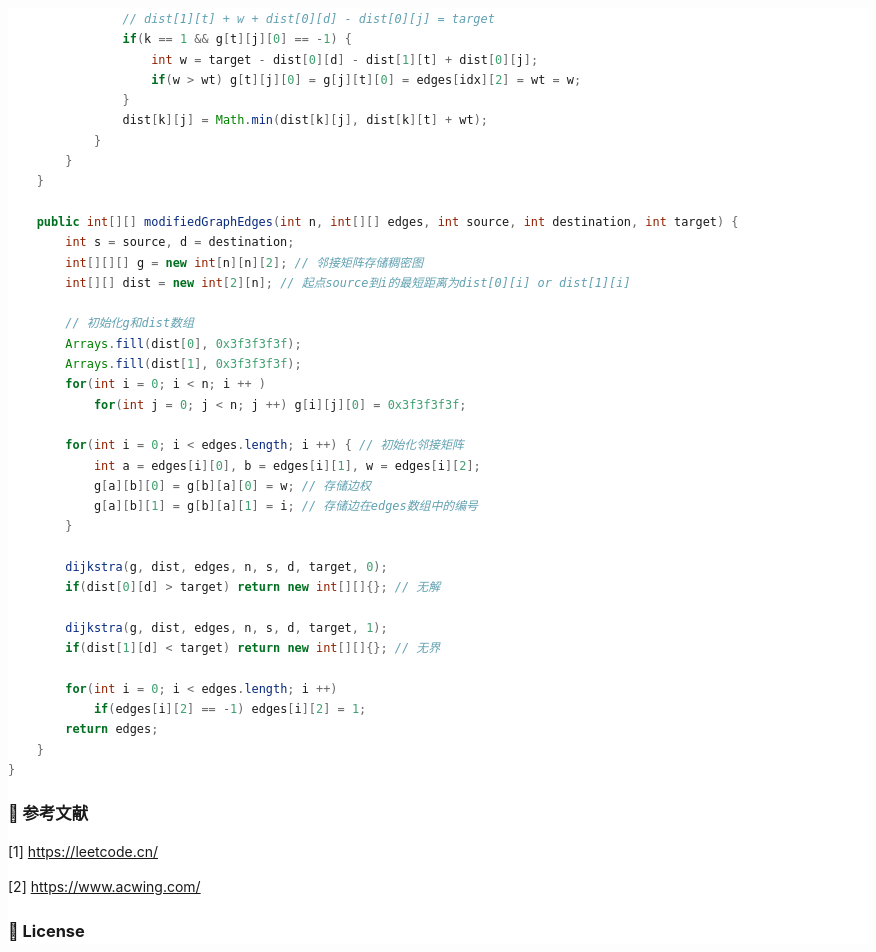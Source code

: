 ```java
                // dist[1][t] + w + dist[0][d] - dist[0][j] = target
                if(k == 1 && g[t][j][0] == -1) {
                    int w = target - dist[0][d] - dist[1][t] + dist[0][j];
                    if(w > wt) g[t][j][0] = g[j][t][0] = edges[idx][2] = wt = w;
                }
                dist[k][j] = Math.min(dist[k][j], dist[k][t] + wt);
            }
        }
    }

    public int[][] modifiedGraphEdges(int n, int[][] edges, int source, int destination, int target) {
        int s = source, d = destination;
        int[][][] g = new int[n][n][2]; // 邻接矩阵存储稠密图
        int[][] dist = new int[2][n]; // 起点source到i的最短距离为dist[0][i] or dist[1][i]

        // 初始化g和dist数组
        Arrays.fill(dist[0], 0x3f3f3f3f);
        Arrays.fill(dist[1], 0x3f3f3f3f);
        for(int i = 0; i < n; i ++ ) 
            for(int j = 0; j < n; j ++) g[i][j][0] = 0x3f3f3f3f;

        for(int i = 0; i < edges.length; i ++) { // 初始化邻接矩阵
            int a = edges[i][0], b = edges[i][1], w = edges[i][2];
            g[a][b][0] = g[b][a][0] = w; // 存储边权
            g[a][b][1] = g[b][a][1] = i; // 存储边在edges数组中的编号
        }
 
        dijkstra(g, dist, edges, n, s, d, target, 0);
        if(dist[0][d] > target) return new int[][]{}; // 无解

        dijkstra(g, dist, edges, n, s, d, target, 1);
        if(dist[1][d] < target) return new int[][]{}; // 无界
        
        for(int i = 0; i < edges.length; i ++) 
            if(edges[i][2] == -1) edges[i][2] = 1;
        return edges;
    }
}
```







### :mag_right: 参考文献 

[1] https://leetcode.cn/

[2] https://www.acwing.com/

### :closed_lock_with_key: License
